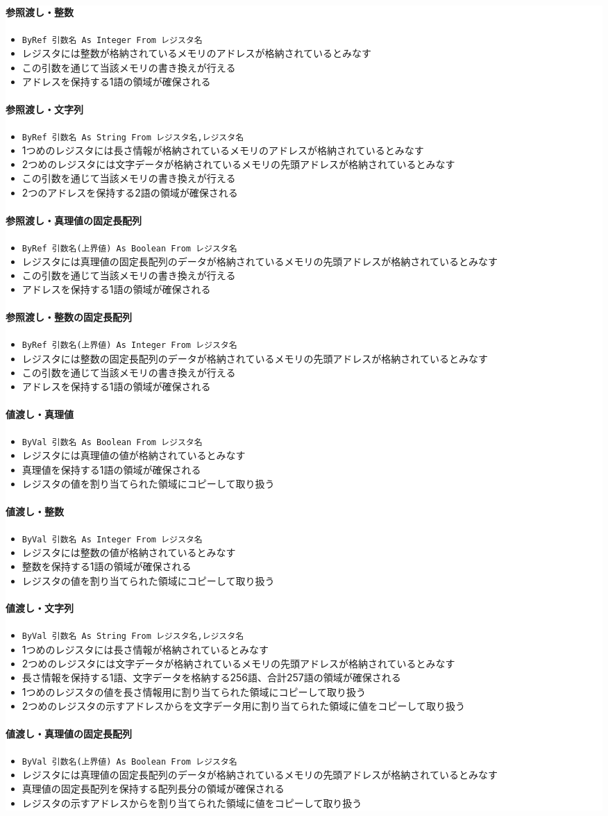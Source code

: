 #### 参照渡し・整数
 - `ByRef 引数名 As Integer From レジスタ名`
 - レジスタには整数が格納されているメモリのアドレスが格納されているとみなす
 - この引数を通じて当該メモリの書き換えが行える
 - アドレスを保持する1語の領域が確保される

#### 参照渡し・文字列
 - `ByRef 引数名 As String From レジスタ名,レジスタ名`
 - 1つめのレジスタには長さ情報が格納されているメモリのアドレスが格納されているとみなす
 - 2つめのレジスタには文字データが格納されているメモリの先頭アドレスが格納されているとみなす
 - この引数を通じて当該メモリの書き換えが行える
 - 2つのアドレスを保持する2語の領域が確保される

#### 参照渡し・真理値の固定長配列
 - `ByRef 引数名(上界値) As Boolean From レジスタ名`
 - レジスタには真理値の固定長配列のデータが格納されているメモリの先頭アドレスが格納されているとみなす
 - この引数を通じて当該メモリの書き換えが行える
 - アドレスを保持する1語の領域が確保される

#### 参照渡し・整数の固定長配列
 - `ByRef 引数名(上界値) As Integer From レジスタ名`
 - レジスタには整数の固定長配列のデータが格納されているメモリの先頭アドレスが格納されているとみなす
 - この引数を通じて当該メモリの書き換えが行える
 - アドレスを保持する1語の領域が確保される

#### 値渡し・真理値
 - `ByVal 引数名 As Boolean From レジスタ名`
 - レジスタには真理値の値が格納されているとみなす
 - 真理値を保持する1語の領域が確保される
 - レジスタの値を割り当てられた領域にコピーして取り扱う

#### 値渡し・整数
 - `ByVal 引数名 As Integer From レジスタ名`
 - レジスタには整数の値が格納されているとみなす
 - 整数を保持する1語の領域が確保される
 - レジスタの値を割り当てられた領域にコピーして取り扱う

#### 値渡し・文字列
 - `ByVal 引数名 As String From レジスタ名,レジスタ名`
 - 1つめのレジスタには長さ情報が格納されているとみなす
 - 2つめのレジスタには文字データが格納されているメモリの先頭アドレスが格納されているとみなす
 - 長さ情報を保持する1語、文字データを格納する256語、合計257語の領域が確保される
 - 1つめのレジスタの値を長さ情報用に割り当てられた領域にコピーして取り扱う
 - 2つめのレジスタの示すアドレスからを文字データ用に割り当てられた領域に値をコピーして取り扱う
 
#### 値渡し・真理値の固定長配列
 - `ByVal 引数名(上界値) As Boolean From レジスタ名`
 - レジスタには真理値の固定長配列のデータが格納されているメモリの先頭アドレスが格納されているとみなす
 - 真理値の固定長配列を保持する配列長分の領域が確保される
 - レジスタの示すアドレスからを割り当てられた領域に値をコピーして取り扱う
 